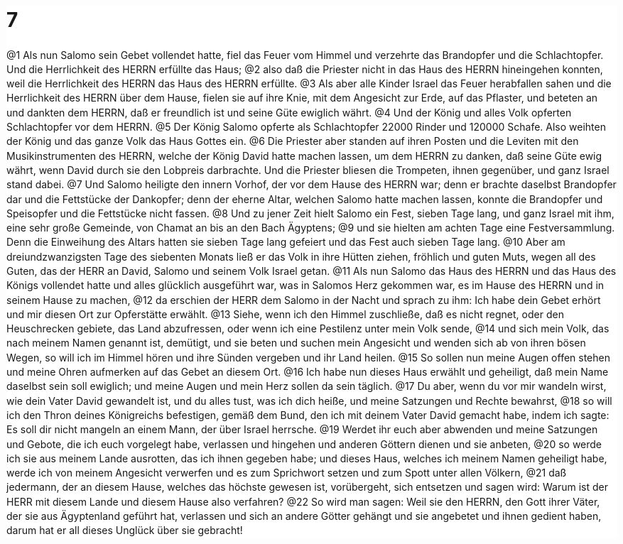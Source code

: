 # 7 
@1 Als nun Salomo sein Gebet vollendet hatte, fiel das Feuer vom Himmel und verzehrte das Brandopfer und die Schlachtopfer. Und die Herrlichkeit des HERRN erfüllte das Haus; 
@2 also daß die Priester nicht in das Haus des HERRN hineingehen konnten, weil die Herrlichkeit des HERRN das Haus des HERRN erfüllte. 
@3 Als aber alle Kinder Israel das Feuer herabfallen sahen und die Herrlichkeit des HERRN über dem Hause, fielen sie auf ihre Knie, mit dem Angesicht zur Erde, auf das Pflaster, und beteten an und dankten dem HERRN, daß er freundlich ist und seine Güte ewiglich währt. 
@4 Und der König und alles Volk opferten Schlachtopfer vor dem HERRN. 
@5 Der König Salomo opferte als Schlachtopfer 22000 Rinder und 120000 Schafe. Also weihten der König und das ganze Volk das Haus Gottes ein. 
@6 Die Priester aber standen auf ihren Posten und die Leviten mit den Musikinstrumenten des HERRN, welche der König David hatte machen lassen, um dem HERRN zu danken, daß seine Güte ewig währt, wenn David durch sie den Lobpreis darbrachte. Und die Priester bliesen die Trompeten, ihnen gegenüber, und ganz Israel stand dabei. 
@7 Und Salomo heiligte den innern Vorhof, der vor dem Hause des HERRN war; denn er brachte daselbst Brandopfer dar und die Fettstücke der Dankopfer; denn der eherne Altar, welchen Salomo hatte machen lassen, konnte die Brandopfer und Speisopfer und die Fettstücke nicht fassen. 
@8 Und zu jener Zeit hielt Salomo ein Fest, sieben Tage lang, und ganz Israel mit ihm, eine sehr große Gemeinde, von Chamat an bis an den Bach Ägyptens; 
@9 und sie hielten am achten Tage eine Festversammlung. Denn die Einweihung des Altars hatten sie sieben Tage lang gefeiert und das Fest auch sieben Tage lang. 
@10 Aber am dreiundzwanzigsten Tage des siebenten Monats ließ er das Volk in ihre Hütten ziehen, fröhlich und guten Muts, wegen all des Guten, das der HERR an David, Salomo und seinem Volk Israel getan. 
@11 Als nun Salomo das Haus des HERRN und das Haus des Königs vollendet hatte und alles glücklich ausgeführt war, was in Salomos Herz gekommen war, es im Hause des HERRN und in seinem Hause zu machen, 
@12 da erschien der HERR dem Salomo in der Nacht und sprach zu ihm: Ich habe dein Gebet erhört und mir diesen Ort zur Opferstätte erwählt. 
@13 Siehe, wenn ich den Himmel zuschließe, daß es nicht regnet, oder den Heuschrecken gebiete, das Land abzufressen, oder wenn ich eine Pestilenz unter mein Volk sende, 
@14 und sich mein Volk, das nach meinem Namen genannt ist, demütigt, und sie beten und suchen mein Angesicht und wenden sich ab von ihren bösen Wegen, so will ich im Himmel hören und ihre Sünden vergeben und ihr Land heilen. 
@15 So sollen nun meine Augen offen stehen und meine Ohren aufmerken auf das Gebet an diesem Ort. 
@16 Ich habe nun dieses Haus erwählt und geheiligt, daß mein Name daselbst sein soll ewiglich; und meine Augen und mein Herz sollen da sein täglich. 
@17 Du aber, wenn du vor mir wandeln wirst, wie dein Vater David gewandelt ist, und du alles tust, was ich dich heiße, und meine Satzungen und Rechte bewahrst, 
@18 so will ich den Thron deines Königreichs befestigen, gemäß dem Bund, den ich mit deinem Vater David gemacht habe, indem ich sagte: Es soll dir nicht mangeln an einem Mann, der über Israel herrsche. 
@19 Werdet ihr euch aber abwenden und meine Satzungen und Gebote, die ich euch vorgelegt habe, verlassen und hingehen und anderen Göttern dienen und sie anbeten, 
@20 so werde ich sie aus meinem Lande ausrotten, das ich ihnen gegeben habe; und dieses Haus, welches ich meinem Namen geheiligt habe, werde ich von meinem Angesicht verwerfen und es zum Sprichwort setzen und zum Spott unter allen Völkern, 
@21 daß jedermann, der an diesem Hause, welches das höchste gewesen ist, vorübergeht, sich entsetzen und sagen wird: Warum ist der HERR mit diesem Lande und diesem Hause also verfahren? 
@22 So wird man sagen: Weil sie den HERRN, den Gott ihrer Väter, der sie aus Ägyptenland geführt hat, verlassen und sich an andere Götter gehängt und sie angebetet und ihnen gedient haben, darum hat er all dieses Unglück über sie gebracht! 
